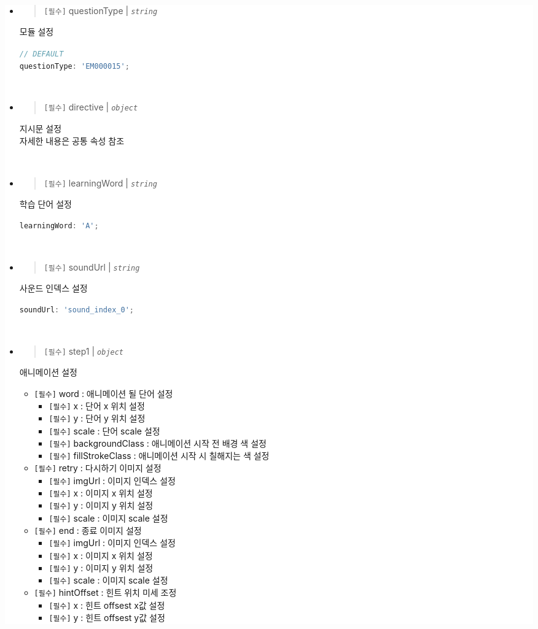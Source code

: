 -   > `[필수]` questionType | _`string`_

    모듈 설정

    ```javascript
    // DEFAULT
    questionType: 'EM000015';
    ```

    <br />

-   > `[필수]` directive | _`object`_

    지시문 설정  
    자세한 내용은 공통 속성 참조

    <br />

-   > `[필수]` learningWord | _`string`_

    학습 단어 설정

    ```javascript
    learningWord: 'A';
    ```

    <br />

-   > `[필수]` soundUrl | _`string`_

    사운드 인덱스 설정

    ```javascript
    soundUrl: 'sound_index_0';
    ```

    <br />

-   > `[필수]` step1 | _`object`_

    애니메이션 설정

    -   `[필수]` word : 애니메이션 될 단어 설정
        -   `[필수]` x : 단어 x 위치 설정
        -   `[필수]` y : 단어 y 위치 설정
        -   `[필수]` scale : 단어 scale 설정
        -   `[필수]` backgroundClass : 애니메이션 시작 전 배경 색 설정
        -   `[필수]` fillStrokeClass : 애니메이션 시작 시 칠해지는 색 설정
    -   `[필수]` retry : 다시하기 이미지 설정
        -   `[필수]` imgUrl : 이미지 인덱스 설정
        -   `[필수]` x : 이미지 x 위치 설정
        -   `[필수]` y : 이미지 y 위치 설정
        -   `[필수]` scale : 이미지 scale 설정
    -   `[필수]` end : 종료 이미지 설정
        -   `[필수]` imgUrl : 이미지 인덱스 설정
        -   `[필수]` x : 이미지 x 위치 설정
        -   `[필수]` y : 이미지 y 위치 설정
        -   `[필수]` scale : 이미지 scale 설정
    -   `[필수]` hintOffset : 힌트 위치 미세 조정
        -   `[필수]` x : 힌트 offsest x값 설정
        -   `[필수]` y : 힌트 offsest y값 설정
